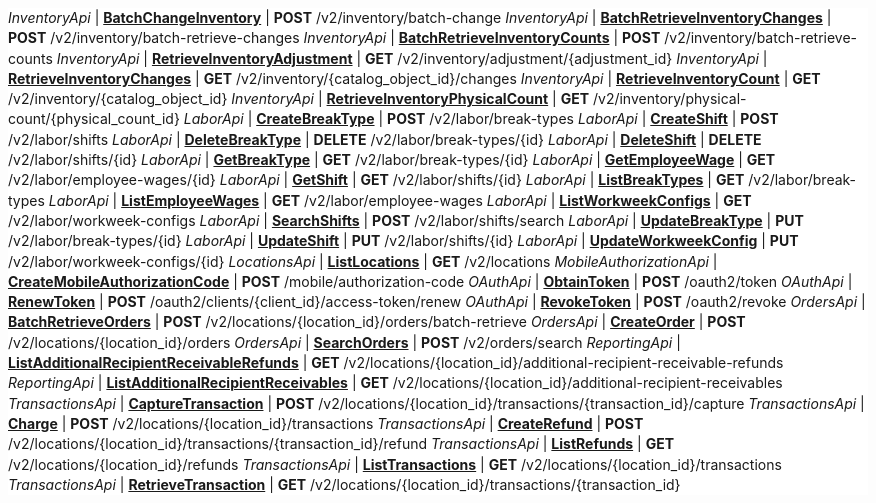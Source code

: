 *InventoryApi* | [**BatchChangeInventory**](docs/InventoryApi.md#batchchangeinventory) | **POST** /v2/inventory/batch-change
*InventoryApi* | [**BatchRetrieveInventoryChanges**](docs/InventoryApi.md#batchretrieveinventorychanges) | **POST** /v2/inventory/batch-retrieve-changes
*InventoryApi* | [**BatchRetrieveInventoryCounts**](docs/InventoryApi.md#batchretrieveinventorycounts) | **POST** /v2/inventory/batch-retrieve-counts
*InventoryApi* | [**RetrieveInventoryAdjustment**](docs/InventoryApi.md#retrieveinventoryadjustment) | **GET** /v2/inventory/adjustment/{adjustment_id}
*InventoryApi* | [**RetrieveInventoryChanges**](docs/InventoryApi.md#retrieveinventorychanges) | **GET** /v2/inventory/{catalog_object_id}/changes
*InventoryApi* | [**RetrieveInventoryCount**](docs/InventoryApi.md#retrieveinventorycount) | **GET** /v2/inventory/{catalog_object_id}
*InventoryApi* | [**RetrieveInventoryPhysicalCount**](docs/InventoryApi.md#retrieveinventoryphysicalcount) | **GET** /v2/inventory/physical-count/{physical_count_id}
*LaborApi* | [**CreateBreakType**](docs/LaborApi.md#createbreaktype) | **POST** /v2/labor/break-types
*LaborApi* | [**CreateShift**](docs/LaborApi.md#createshift) | **POST** /v2/labor/shifts
*LaborApi* | [**DeleteBreakType**](docs/LaborApi.md#deletebreaktype) | **DELETE** /v2/labor/break-types/{id}
*LaborApi* | [**DeleteShift**](docs/LaborApi.md#deleteshift) | **DELETE** /v2/labor/shifts/{id}
*LaborApi* | [**GetBreakType**](docs/LaborApi.md#getbreaktype) | **GET** /v2/labor/break-types/{id}
*LaborApi* | [**GetEmployeeWage**](docs/LaborApi.md#getemployeewage) | **GET** /v2/labor/employee-wages/{id}
*LaborApi* | [**GetShift**](docs/LaborApi.md#getshift) | **GET** /v2/labor/shifts/{id}
*LaborApi* | [**ListBreakTypes**](docs/LaborApi.md#listbreaktypes) | **GET** /v2/labor/break-types
*LaborApi* | [**ListEmployeeWages**](docs/LaborApi.md#listemployeewages) | **GET** /v2/labor/employee-wages
*LaborApi* | [**ListWorkweekConfigs**](docs/LaborApi.md#listworkweekconfigs) | **GET** /v2/labor/workweek-configs
*LaborApi* | [**SearchShifts**](docs/LaborApi.md#searchshifts) | **POST** /v2/labor/shifts/search
*LaborApi* | [**UpdateBreakType**](docs/LaborApi.md#updatebreaktype) | **PUT** /v2/labor/break-types/{id}
*LaborApi* | [**UpdateShift**](docs/LaborApi.md#updateshift) | **PUT** /v2/labor/shifts/{id}
*LaborApi* | [**UpdateWorkweekConfig**](docs/LaborApi.md#updateworkweekconfig) | **PUT** /v2/labor/workweek-configs/{id}
*LocationsApi* | [**ListLocations**](docs/LocationsApi.md#listlocations) | **GET** /v2/locations
*MobileAuthorizationApi* | [**CreateMobileAuthorizationCode**](docs/MobileAuthorizationApi.md#createmobileauthorizationcode) | **POST** /mobile/authorization-code
*OAuthApi* | [**ObtainToken**](docs/OAuthApi.md#obtaintoken) | **POST** /oauth2/token
*OAuthApi* | [**RenewToken**](docs/OAuthApi.md#renewtoken) | **POST** /oauth2/clients/{client_id}/access-token/renew
*OAuthApi* | [**RevokeToken**](docs/OAuthApi.md#revoketoken) | **POST** /oauth2/revoke
*OrdersApi* | [**BatchRetrieveOrders**](docs/OrdersApi.md#batchretrieveorders) | **POST** /v2/locations/{location_id}/orders/batch-retrieve
*OrdersApi* | [**CreateOrder**](docs/OrdersApi.md#createorder) | **POST** /v2/locations/{location_id}/orders
*OrdersApi* | [**SearchOrders**](docs/OrdersApi.md#searchorders) | **POST** /v2/orders/search
*ReportingApi* | [**ListAdditionalRecipientReceivableRefunds**](docs/ReportingApi.md#listadditionalrecipientreceivablerefunds) | **GET** /v2/locations/{location_id}/additional-recipient-receivable-refunds
*ReportingApi* | [**ListAdditionalRecipientReceivables**](docs/ReportingApi.md#listadditionalrecipientreceivables) | **GET** /v2/locations/{location_id}/additional-recipient-receivables
*TransactionsApi* | [**CaptureTransaction**](docs/TransactionsApi.md#capturetransaction) | **POST** /v2/locations/{location_id}/transactions/{transaction_id}/capture
*TransactionsApi* | [**Charge**](docs/TransactionsApi.md#charge) | **POST** /v2/locations/{location_id}/transactions
*TransactionsApi* | [**CreateRefund**](docs/TransactionsApi.md#createrefund) | **POST** /v2/locations/{location_id}/transactions/{transaction_id}/refund
*TransactionsApi* | [**ListRefunds**](docs/TransactionsApi.md#listrefunds) | **GET** /v2/locations/{location_id}/refunds
*TransactionsApi* | [**ListTransactions**](docs/TransactionsApi.md#listtransactions) | **GET** /v2/locations/{location_id}/transactions
*TransactionsApi* | [**RetrieveTransaction**](docs/TransactionsApi.md#retrievetransaction) | **GET** /v2/locations/{location_id}/transactions/{transaction_id}
